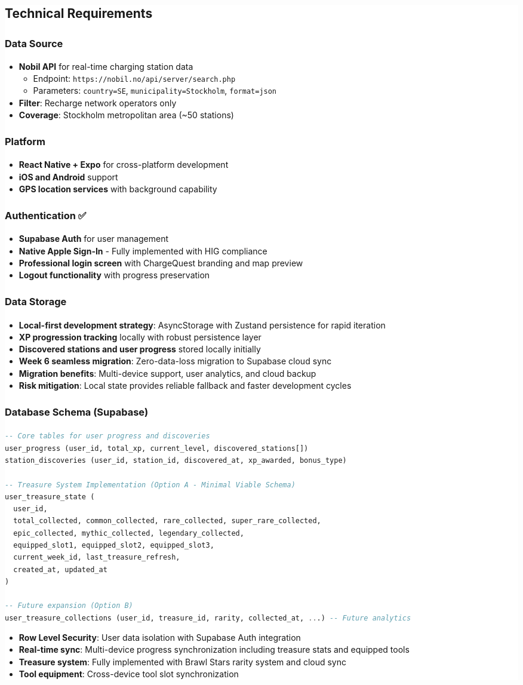 ## Technical Requirements

### Data Source
- **Nobil API** for real-time charging station data
  - Endpoint: `https://nobil.no/api/server/search.php`
  - Parameters: `country=SE`, `municipality=Stockholm`, `format=json`
- **Filter**: Recharge network operators only
- **Coverage**: Stockholm metropolitan area (~50 stations)

### Platform
- **React Native + Expo** for cross-platform development
- **iOS and Android** support
- **GPS location services** with background capability

### Authentication ✅
- **Supabase Auth** for user management
- **Native Apple Sign-In** - Fully implemented with HIG compliance
- **Professional login screen** with ChargeQuest branding and map preview
- **Logout functionality** with progress preservation

### Data Storage
- **Local-first development strategy**: AsyncStorage with Zustand persistence for rapid iteration
- **XP progression tracking** locally with robust persistence layer
- **Discovered stations and user progress** stored locally initially
- **Week 6 seamless migration**: Zero-data-loss migration to Supabase cloud sync
- **Migration benefits**: Multi-device support, user analytics, and cloud backup
- **Risk mitigation**: Local state provides reliable fallback and faster development cycles

### Database Schema (Supabase)
```sql
-- Core tables for user progress and discoveries
user_progress (user_id, total_xp, current_level, discovered_stations[])
station_discoveries (user_id, station_id, discovered_at, xp_awarded, bonus_type)

-- Treasure System Implementation (Option A - Minimal Viable Schema)
user_treasure_state (
  user_id, 
  total_collected, common_collected, rare_collected, super_rare_collected,
  epic_collected, mythic_collected, legendary_collected,
  equipped_slot1, equipped_slot2, equipped_slot3,
  current_week_id, last_treasure_refresh,
  created_at, updated_at
)

-- Future expansion (Option B)
user_treasure_collections (user_id, treasure_id, rarity, collected_at, ...) -- Future analytics
```
- **Row Level Security**: User data isolation with Supabase Auth integration
- **Real-time sync**: Multi-device progress synchronization including treasure stats and equipped tools
- **Treasure system**: Fully implemented with Brawl Stars rarity system and cloud sync
- **Tool equipment**: Cross-device tool slot synchronization
